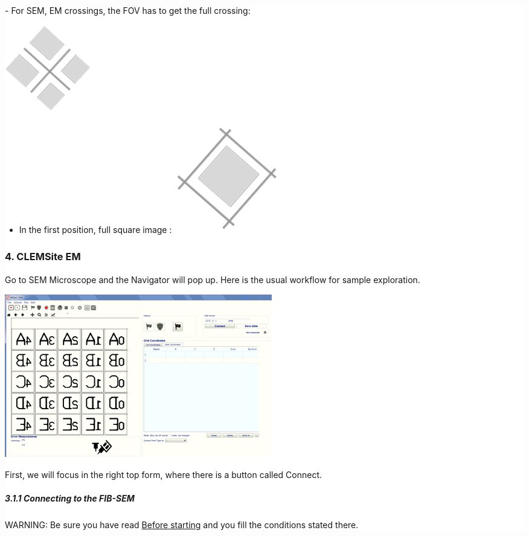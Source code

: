  

\-     For SEM, EM crossings, the FOV has to get the full crossing: 

![Resultado de imagen de grid image](.\imgs\clip_image00399.png)

- In the first position,  full square image :![Resultado de imagen de grid image](.\imgs\clip_image00444.png) 

   



### 4. CLEMSite EM

Go to SEM Microscope and the Navigator will pop up.  Here is the usual workflow for sample exploration.

![image-20210615110750893](.\imgs\image-20210615110750893.png)

First, we will focus in the right top form, where there is a button called Connect. 

##### 3.1.1 Connecting to the FIB-SEM

WARNING: Be sure you have read [Before starting](#before-starting) and you fill the conditions stated there.  
